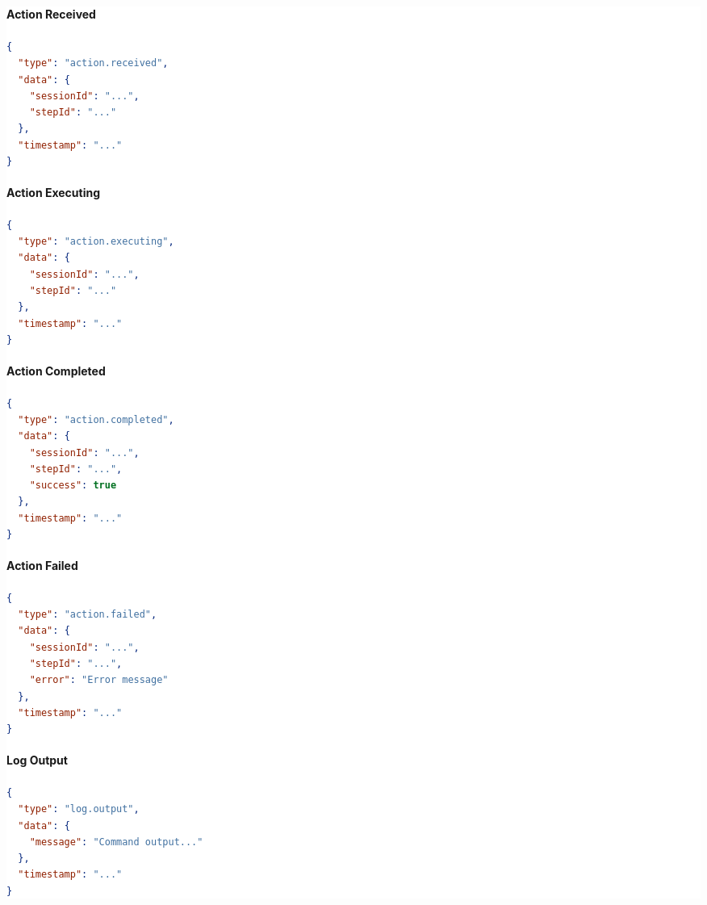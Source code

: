 #### Action Received
```json
{
  "type": "action.received",
  "data": {
    "sessionId": "...",
    "stepId": "..."
  },
  "timestamp": "..."
}
```

#### Action Executing
```json
{
  "type": "action.executing",
  "data": {
    "sessionId": "...",
    "stepId": "..."
  },
  "timestamp": "..."
}
```

#### Action Completed
```json
{
  "type": "action.completed",
  "data": {
    "sessionId": "...",
    "stepId": "...",
    "success": true
  },
  "timestamp": "..."
}
```

#### Action Failed
```json
{
  "type": "action.failed",
  "data": {
    "sessionId": "...",
    "stepId": "...",
    "error": "Error message"
  },
  "timestamp": "..."
}
```

#### Log Output
```json
{
  "type": "log.output",
  "data": {
    "message": "Command output..."
  },
  "timestamp": "..."
}
```
